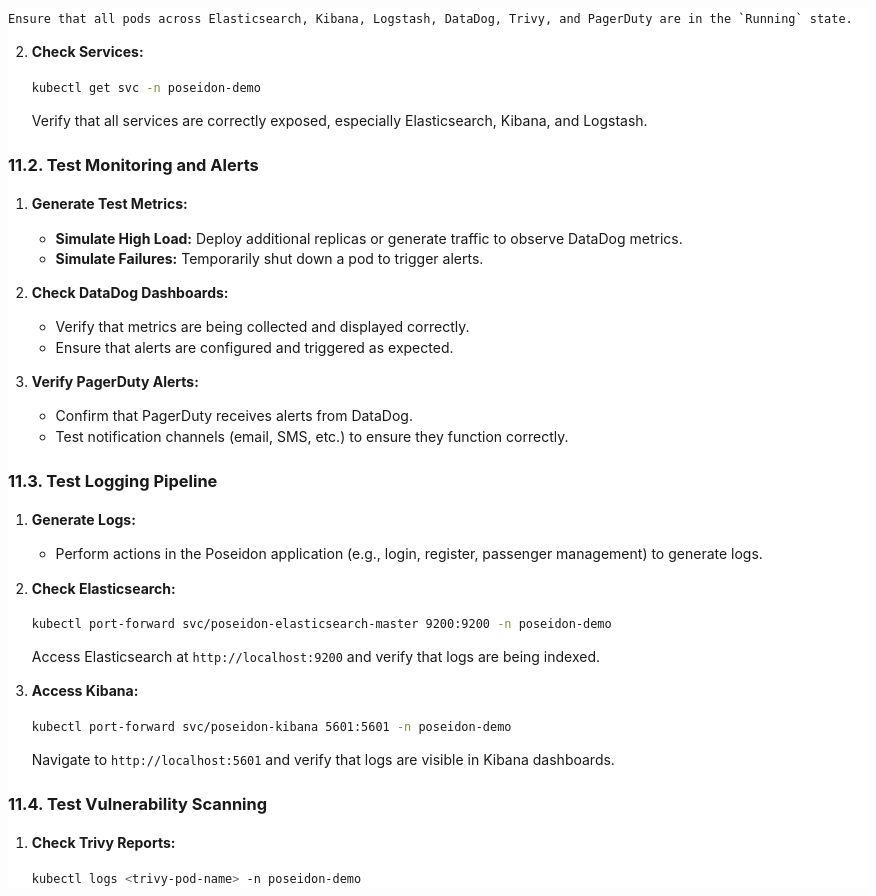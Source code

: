     Ensure that all pods across Elasticsearch, Kibana, Logstash, DataDog, Trivy, and PagerDuty are in the `Running` state.

2. **Check Services:**

    ```bash
    kubectl get svc -n poseidon-demo
    ```

    Verify that all services are correctly exposed, especially Elasticsearch, Kibana, and Logstash.

### **11.2. Test Monitoring and Alerts**

1. **Generate Test Metrics:**

    - **Simulate High Load:** Deploy additional replicas or generate traffic to observe DataDog metrics.
    - **Simulate Failures:** Temporarily shut down a pod to trigger alerts.

2. **Check DataDog Dashboards:**

    - Verify that metrics are being collected and displayed correctly.
    - Ensure that alerts are configured and triggered as expected.

3. **Verify PagerDuty Alerts:**

    - Confirm that PagerDuty receives alerts from DataDog.
    - Test notification channels (email, SMS, etc.) to ensure they function correctly.

### **11.3. Test Logging Pipeline**

1. **Generate Logs:**

    - Perform actions in the Poseidon application (e.g., login, register, passenger management) to generate logs.

2. **Check Elasticsearch:**

    ```bash
    kubectl port-forward svc/poseidon-elasticsearch-master 9200:9200 -n poseidon-demo
    ```

    Access Elasticsearch at `http://localhost:9200` and verify that logs are being indexed.

3. **Access Kibana:**

    ```bash
    kubectl port-forward svc/poseidon-kibana 5601:5601 -n poseidon-demo
    ```

    Navigate to `http://localhost:5601` and verify that logs are visible in Kibana dashboards.

### **11.4. Test Vulnerability Scanning**

1. **Check Trivy Reports:**

    ```bash
    kubectl logs <trivy-pod-name> -n poseidon-demo
    ```
